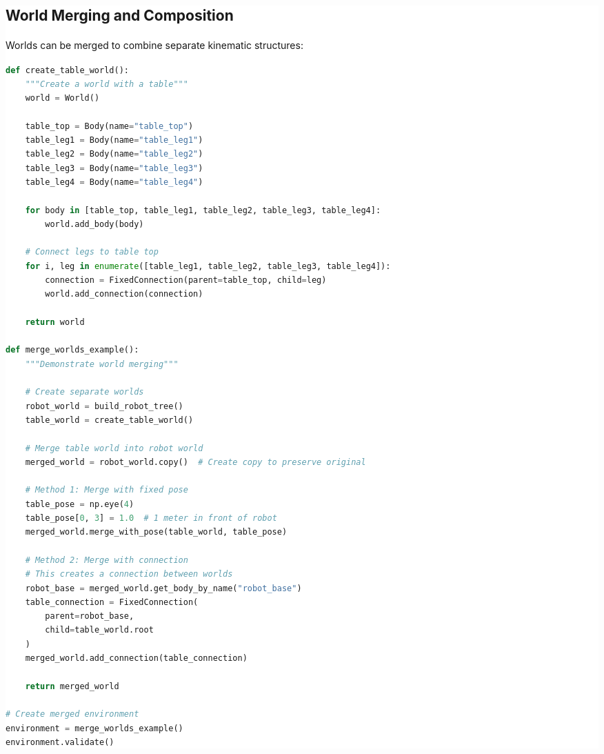 ## World Merging and Composition

Worlds can be merged to combine separate kinematic structures:

```python
def create_table_world():
    """Create a world with a table"""
    world = World()
    
    table_top = Body(name="table_top")
    table_leg1 = Body(name="table_leg1")
    table_leg2 = Body(name="table_leg2") 
    table_leg3 = Body(name="table_leg3")
    table_leg4 = Body(name="table_leg4")
    
    for body in [table_top, table_leg1, table_leg2, table_leg3, table_leg4]:
        world.add_body(body)
        
    # Connect legs to table top
    for i, leg in enumerate([table_leg1, table_leg2, table_leg3, table_leg4]):
        connection = FixedConnection(parent=table_top, child=leg)
        world.add_connection(connection)
    
    return world

def merge_worlds_example():
    """Demonstrate world merging"""
    
    # Create separate worlds
    robot_world = build_robot_tree()
    table_world = create_table_world()
    
    # Merge table world into robot world
    merged_world = robot_world.copy()  # Create copy to preserve original
    
    # Method 1: Merge with fixed pose
    table_pose = np.eye(4)
    table_pose[0, 3] = 1.0  # 1 meter in front of robot
    merged_world.merge_with_pose(table_world, table_pose)
    
    # Method 2: Merge with connection
    # This creates a connection between worlds
    robot_base = merged_world.get_body_by_name("robot_base")
    table_connection = FixedConnection(
        parent=robot_base,
        child=table_world.root
    )
    merged_world.add_connection(table_connection)
    
    return merged_world

# Create merged environment
environment = merge_worlds_example()
environment.validate()
```
